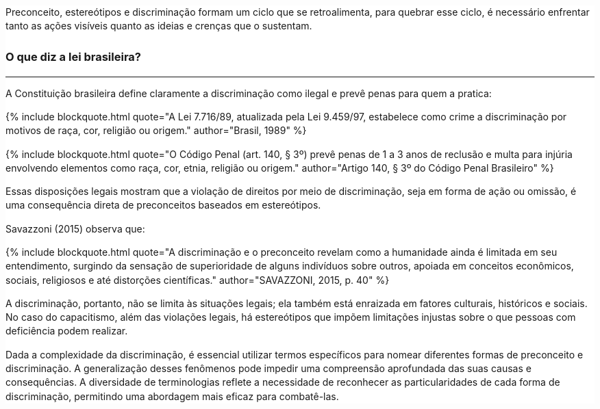 <p>
     Preconceito, estereótipos e discriminação formam um ciclo que se retroalimenta, para quebrar esse ciclo, é necessário enfrentar tanto as ações visíveis quanto as ideias e crenças que o sustentam. 
</p>

<h3 id="o-que-diz-a-lei-brasileira">O que diz a lei brasileira?</h3>

<hr>

<p>
     A Constituição brasileira define claramente a discriminação como ilegal e prevê penas para quem a pratica:
</p>

{% include blockquote.html
    quote="A Lei 7.716/89, atualizada pela Lei 9.459/97, estabelece como crime a discriminação por motivos de raça, cor, religião ou origem."
    author="Brasil, 1989"
%}

{% include blockquote.html
    quote="O Código Penal (art. 140, § 3º) prevê penas de 1 a 3 anos de reclusão e multa para injúria envolvendo elementos como raça, cor, etnia, religião ou origem."
    author="Artigo 140, § 3º do Código Penal Brasileiro"
%}

<p>
     Essas disposições legais mostram que a violação de direitos por meio de discriminação, seja em forma de ação ou omissão, é uma consequência direta de preconceitos baseados em estereótipos.
</p>

<p>
     Savazzoni (2015) observa que:
</p>

{% include blockquote.html
    quote="A discriminação e o preconceito revelam como a humanidade ainda é limitada em seu entendimento, surgindo da sensação de superioridade de alguns indivíduos sobre outros, apoiada em conceitos econômicos, sociais, religiosos e até distorções científicas."
    author="SAVAZZONI, 2015, p. 40"
%}

<p>
     A discriminação, portanto, não se limita às situações legais; ela também está enraizada em fatores culturais, históricos e sociais. No caso do capacitismo, além das violações legais, há estereótipos que impõem limitações injustas sobre o que pessoas com deficiência podem realizar.
</p>

<p>
    Dada a complexidade da discriminação, é essencial utilizar termos específicos para nomear diferentes formas de preconceito e discriminação. A generalização desses fenômenos pode impedir uma compreensão aprofundada das suas causas e consequências. A diversidade de terminologias reflete a necessidade de reconhecer as particularidades de cada forma de discriminação, permitindo uma abordagem mais eficaz para combatê-las.
</p>
